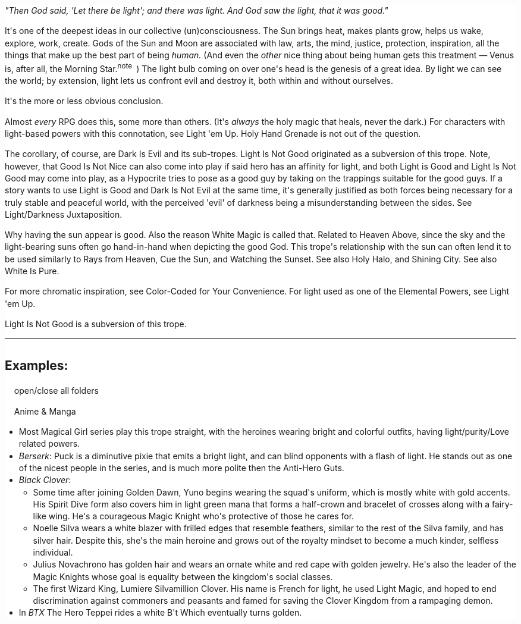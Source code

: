 _"Then God said, 'Let there be light'; and there was light. And God saw the light, that it was good."_

It's one of the deepest ideas in our collective (un)consciousness. The Sun brings heat, makes plants grow, helps us wake, explore, work, create. Gods of the Sun and Moon are associated with law, arts, the mind, justice, protection, inspiration, all the things that make up the best part of being _human._ (And even the _other_ nice thing about being human gets this treatment — Venus is, after all, the Morning Star.<sup>note&nbsp;</sup> ) The light bulb coming on over one's head is the genesis of a great idea. By light we can see the world; by extension, light lets us confront evil and destroy it, both within and without ourselves.

It's the more or less obvious conclusion.

Almost _every_ RPG does this, some more than others. (It's _always_ the holy magic that heals, never the dark.) For characters with light-based powers with this connotation, see Light 'em Up. Holy Hand Grenade is not out of the question.

The corollary, of course, are Dark Is Evil and its sub-tropes. Light Is Not Good originated as a subversion of this trope. Note, however, that Good Is Not Nice can also come into play if said hero has an affinity for light, and both Light is Good and Light Is Not Good may come into play, as a Hypocrite tries to pose as a good guy by taking on the trappings suitable for the good guys. If a story wants to use Light is Good and Dark Is Not Evil at the same time, it's generally justified as both forces being necessary for a truly stable and peaceful world, with the perceived 'evil' of darkness being a misunderstanding between the sides. See Light/Darkness Juxtaposition.

Why having the sun appear is good. Also the reason White Magic is called that. Related to Heaven Above, since the sky and the light-bearing suns often go hand-in-hand when depicting the good God. This trope's relationship with the sun can often lend it to be used similarly to Rays from Heaven, Cue the Sun, and Watching the Sunset. See also Holy Halo, and Shining City. See also White Is Pure.

For more chromatic inspiration, see Color-Coded for Your Convenience. For light used as one of the Elemental Powers, see Light 'em Up.

Light Is Not Good is a subversion of this trope.

___

## Examples:

    open/close all folders 

    Anime & Manga 

-   Most Magical Girl series play this trope straight, with the heroines wearing bright and colorful outfits, having light/purity/Love related powers.
-   _Berserk_: Puck is a diminutive pixie that emits a bright light, and can blind opponents with a flash of light. He stands out as one of the nicest people in the series, and is much more polite then the Anti-Hero Guts.
-   _Black Clover_:
    -   Some time after joining Golden Dawn, Yuno begins wearing the squad's uniform, which is mostly white with gold accents. His Spirit Dive form also covers him in light green mana that forms a half-crown and bracelet of crosses along with a fairy-like wing. He's a courageous Magic Knight who's protective of those he cares for.
    -   Noelle Silva wears a white blazer with frilled edges that resemble feathers, similar to the rest of the Silva family, and has silver hair. Despite this, she's the main heroine and grows out of the royalty mindset to become a much kinder, selfless individual.
    -   Julius Novachrono has golden hair and wears an ornate white and red cape with golden jewelry. He's also the leader of the Magic Knights whose goal is equality between the kingdom's social classes.
    -   The first Wizard King, Lumiere Silvamillion Clover. His name is French for light, he used Light Magic, and hoped to end discrimination against commoners and peasants and famed for saving the Clover Kingdom from a rampaging demon.
-   In _BTX_ The Hero Teppei rides a white B't Which eventually turns golden.